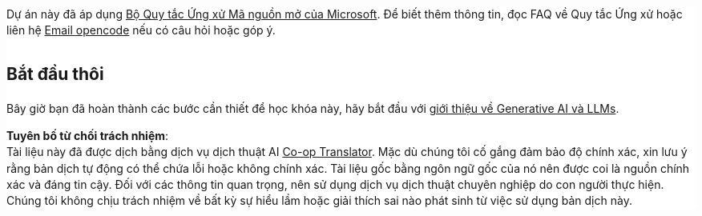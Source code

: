 Dự án này đã áp dụng [Bộ Quy tắc Ứng xử Mã nguồn mở của Microsoft](https://opensource.microsoft.com/codeofconduct/?WT.mc_id=academic-105485-koreyst). Để biết thêm thông tin, đọc FAQ về Quy tắc Ứng xử hoặc liên hệ [Email opencode](opencode@microsoft.com) nếu có câu hỏi hoặc góp ý.

## Bắt đầu thôi

Bây giờ bạn đã hoàn thành các bước cần thiết để học khóa này, hãy bắt đầu với [giới thiệu về Generative AI và LLMs](../01-introduction-to-genai/README.md?WT.mc_id=academic-105485-koreyst).

**Tuyên bố từ chối trách nhiệm**:  
Tài liệu này đã được dịch bằng dịch vụ dịch thuật AI [Co-op Translator](https://github.com/Azure/co-op-translator). Mặc dù chúng tôi cố gắng đảm bảo độ chính xác, xin lưu ý rằng bản dịch tự động có thể chứa lỗi hoặc không chính xác. Tài liệu gốc bằng ngôn ngữ gốc của nó nên được coi là nguồn chính xác và đáng tin cậy. Đối với các thông tin quan trọng, nên sử dụng dịch vụ dịch thuật chuyên nghiệp do con người thực hiện. Chúng tôi không chịu trách nhiệm về bất kỳ sự hiểu lầm hoặc giải thích sai nào phát sinh từ việc sử dụng bản dịch này.